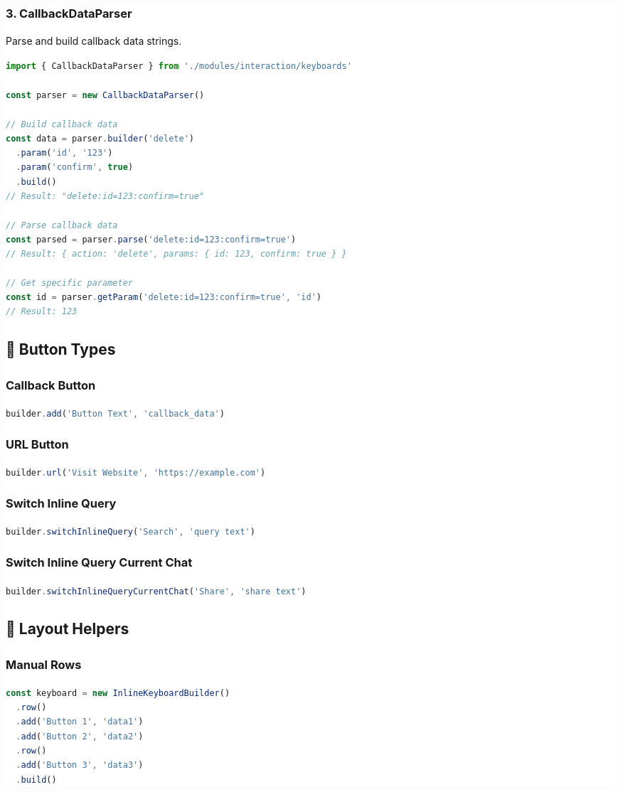 ### 3. CallbackDataParser

Parse and build callback data strings.

```typescript
import { CallbackDataParser } from './modules/interaction/keyboards'

const parser = new CallbackDataParser()

// Build callback data
const data = parser.builder('delete')
  .param('id', '123')
  .param('confirm', true)
  .build()
// Result: "delete:id=123:confirm=true"

// Parse callback data
const parsed = parser.parse('delete:id=123:confirm=true')
// Result: { action: 'delete', params: { id: 123, confirm: true } }

// Get specific parameter
const id = parser.getParam('delete:id=123:confirm=true', 'id')
// Result: 123
```

## 🎯 Button Types

### Callback Button
```typescript
builder.add('Button Text', 'callback_data')
```

### URL Button
```typescript
builder.url('Visit Website', 'https://example.com')
```

### Switch Inline Query
```typescript
builder.switchInlineQuery('Search', 'query text')
```

### Switch Inline Query Current Chat
```typescript
builder.switchInlineQueryCurrentChat('Share', 'share text')
```

## 📐 Layout Helpers

### Manual Rows
```typescript
const keyboard = new InlineKeyboardBuilder()
  .row()
  .add('Button 1', 'data1')
  .add('Button 2', 'data2')
  .row()
  .add('Button 3', 'data3')
  .build()
```
